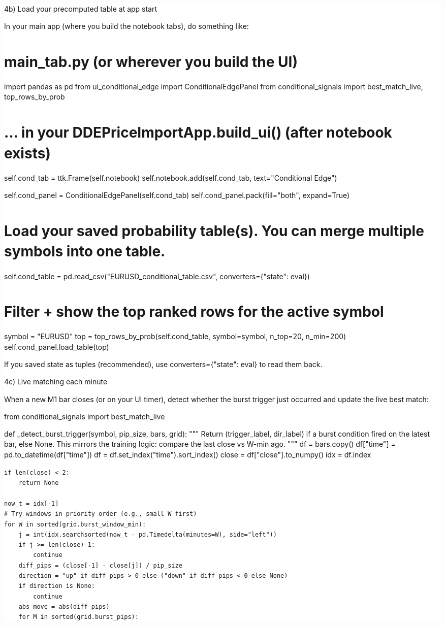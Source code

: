 4b) Load your precomputed table at app start

In your main app (where you build the notebook tabs), do something like:

# main_tab.py (or wherever you build the UI)
import pandas as pd
from ui_conditional_edge import ConditionalEdgePanel
from conditional_signals import best_match_live, top_rows_by_prob

# ... in your DDEPriceImportApp.build_ui() (after notebook exists)
self.cond_tab = ttk.Frame(self.notebook)
self.notebook.add(self.cond_tab, text="Conditional Edge")

self.cond_panel = ConditionalEdgePanel(self.cond_tab)
self.cond_panel.pack(fill="both", expand=True)

# Load your saved probability table(s). You can merge multiple symbols into one table.
self.cond_table = pd.read_csv("EURUSD_conditional_table.csv", converters={"state": eval})
# Filter + show the top ranked rows for the active symbol
symbol = "EURUSD"
top = top_rows_by_prob(self.cond_table, symbol=symbol, n_top=20, n_min=200)
self.cond_panel.load_table(top)


If you saved state as tuples (recommended), use converters={"state": eval} to read them back.

4c) Live matching each minute

When a new M1 bar closes (or on your UI timer), detect whether the burst trigger just occurred and update the live best match:

from conditional_signals import best_match_live

def _detect_burst_trigger(symbol, pip_size, bars, grid):
    """
    Return (trigger_label, dir_label) if a burst condition fired on the latest bar,
    else None. This mirrors the training logic: compare the last close vs W-min ago.
    """
    df = bars.copy()
    df["time"] = pd.to_datetime(df["time"])
    df = df.set_index("time").sort_index()
    close = df["close"].to_numpy()
    idx = df.index

    if len(close) < 2:
        return None

    now_t = idx[-1]
    # Try windows in priority order (e.g., small W first)
    for W in sorted(grid.burst_window_min):
        j = int(idx.searchsorted(now_t - pd.Timedelta(minutes=W), side="left"))
        if j >= len(close)-1:
            continue
        diff_pips = (close[-1] - close[j]) / pip_size
        direction = "up" if diff_pips > 0 else ("down" if diff_pips < 0 else None)
        if direction is None:
            continue
        abs_move = abs(diff_pips)
        for M in sorted(grid.burst_pips):
